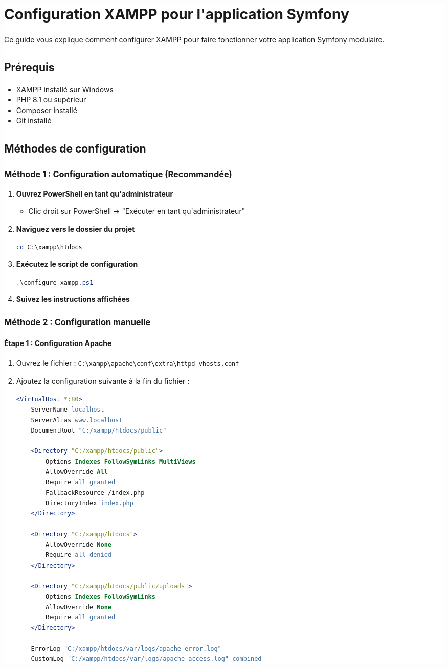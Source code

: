 # Configuration XAMPP pour l'application Symfony

Ce guide vous explique comment configurer XAMPP pour faire fonctionner votre application Symfony modulaire.

## Prérequis

- XAMPP installé sur Windows
- PHP 8.1 ou supérieur
- Composer installé
- Git installé

## Méthodes de configuration

### Méthode 1 : Configuration automatique (Recommandée)

1. **Ouvrez PowerShell en tant qu'administrateur**
   - Clic droit sur PowerShell → "Exécuter en tant qu'administrateur"

2. **Naviguez vers le dossier du projet**
   ```powershell
   cd C:\xampp\htdocs
   ```

3. **Exécutez le script de configuration**
   ```powershell
   .\configure-xampp.ps1
   ```

4. **Suivez les instructions affichées**

### Méthode 2 : Configuration manuelle

#### Étape 1 : Configuration Apache

1. Ouvrez le fichier : `C:\xampp\apache\conf\extra\httpd-vhosts.conf`

2. Ajoutez la configuration suivante à la fin du fichier :
   ```apache
   <VirtualHost *:80>
       ServerName localhost
       ServerAlias www.localhost
       DocumentRoot "C:/xampp/htdocs/public"
       
       <Directory "C:/xampp/htdocs/public">
           Options Indexes FollowSymLinks MultiViews
           AllowOverride All
           Require all granted
           FallbackResource /index.php
           DirectoryIndex index.php
       </Directory>
       
       <Directory "C:/xampp/htdocs">
           AllowOverride None
           Require all denied
       </Directory>
       
       <Directory "C:/xampp/htdocs/public/uploads">
           Options Indexes FollowSymLinks
           AllowOverride None
           Require all granted
       </Directory>
       
       ErrorLog "C:/xampp/htdocs/var/logs/apache_error.log"
       CustomLog "C:/xampp/htdocs/var/logs/apache_access.log" combined
   ```
